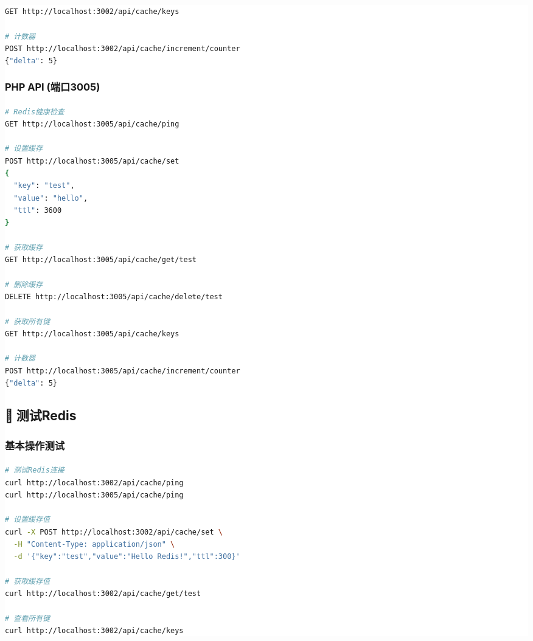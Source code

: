 ```bash
GET http://localhost:3002/api/cache/keys

# 计数器
POST http://localhost:3002/api/cache/increment/counter
{"delta": 5}
```

### PHP API (端口3005)
```bash
# Redis健康检查
GET http://localhost:3005/api/cache/ping

# 设置缓存
POST http://localhost:3005/api/cache/set
{
  "key": "test",
  "value": "hello",
  "ttl": 3600
}

# 获取缓存
GET http://localhost:3005/api/cache/get/test

# 删除缓存
DELETE http://localhost:3005/api/cache/delete/test

# 获取所有键
GET http://localhost:3005/api/cache/keys

# 计数器
POST http://localhost:3005/api/cache/increment/counter
{"delta": 5}
```

## 🧪 测试Redis

### 基本操作测试
```bash
# 测试Redis连接
curl http://localhost:3002/api/cache/ping
curl http://localhost:3005/api/cache/ping

# 设置缓存值
curl -X POST http://localhost:3002/api/cache/set \
  -H "Content-Type: application/json" \
  -d '{"key":"test","value":"Hello Redis!","ttl":300}'

# 获取缓存值
curl http://localhost:3002/api/cache/get/test

# 查看所有键
curl http://localhost:3002/api/cache/keys
```
